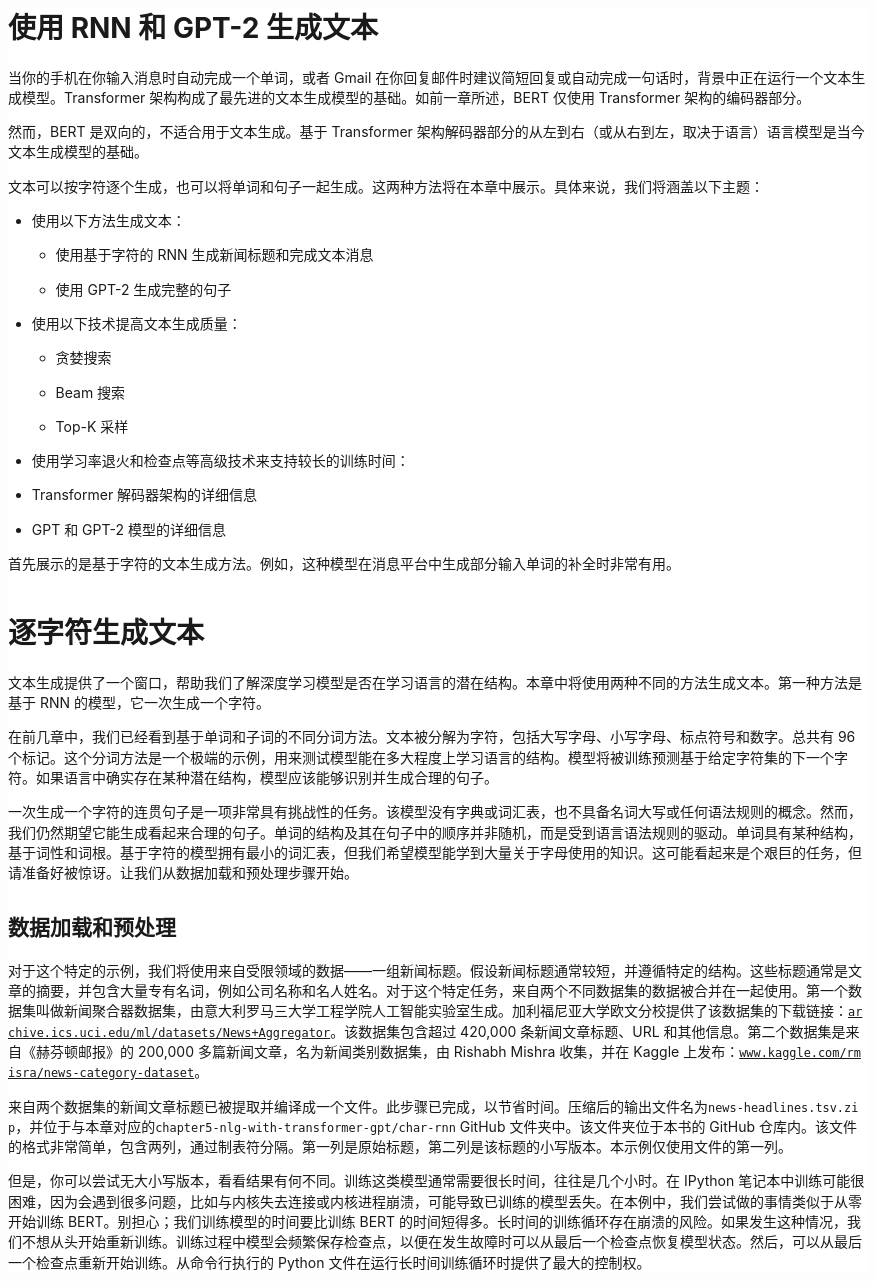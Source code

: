 

# 使用 RNN 和 GPT-2 生成文本

当你的手机在你输入消息时自动完成一个单词，或者 Gmail 在你回复邮件时建议简短回复或自动完成一句话时，背景中正在运行一个文本生成模型。Transformer 架构构成了最先进的文本生成模型的基础。如前一章所述，BERT 仅使用 Transformer 架构的编码器部分。

然而，BERT 是双向的，不适合用于文本生成。基于 Transformer 架构解码器部分的从左到右（或从右到左，取决于语言）语言模型是当今文本生成模型的基础。

文本可以按字符逐个生成，也可以将单词和句子一起生成。这两种方法将在本章中展示。具体来说，我们将涵盖以下主题：

+   使用以下方法生成文本：

    +   使用基于字符的 RNN 生成新闻标题和完成文本消息

    +   使用 GPT-2 生成完整的句子

+   使用以下技术提高文本生成质量：

    +   贪婪搜索

    +   Beam 搜索

    +   Top-K 采样

+   使用学习率退火和检查点等高级技术来支持较长的训练时间：

+   Transformer 解码器架构的详细信息

+   GPT 和 GPT-2 模型的详细信息

首先展示的是基于字符的文本生成方法。例如，这种模型在消息平台中生成部分输入单词的补全时非常有用。

# 逐字符生成文本

文本生成提供了一个窗口，帮助我们了解深度学习模型是否在学习语言的潜在结构。本章中将使用两种不同的方法生成文本。第一种方法是基于 RNN 的模型，它一次生成一个字符。

在前几章中，我们已经看到基于单词和子词的不同分词方法。文本被分解为字符，包括大写字母、小写字母、标点符号和数字。总共有 96 个标记。这个分词方法是一个极端的示例，用来测试模型能在多大程度上学习语言的结构。模型将被训练预测基于给定字符集的下一个字符。如果语言中确实存在某种潜在结构，模型应该能够识别并生成合理的句子。

一次生成一个字符的连贯句子是一项非常具有挑战性的任务。该模型没有字典或词汇表，也不具备名词大写或任何语法规则的概念。然而，我们仍然期望它能生成看起来合理的句子。单词的结构及其在句子中的顺序并非随机，而是受到语言语法规则的驱动。单词具有某种结构，基于词性和词根。基于字符的模型拥有最小的词汇表，但我们希望模型能学到大量关于字母使用的知识。这可能看起来是个艰巨的任务，但请准备好被惊讶。让我们从数据加载和预处理步骤开始。

## 数据加载和预处理

对于这个特定的示例，我们将使用来自受限领域的数据——一组新闻标题。假设新闻标题通常较短，并遵循特定的结构。这些标题通常是文章的摘要，并包含大量专有名词，例如公司名称和名人姓名。对于这个特定任务，来自两个不同数据集的数据被合并在一起使用。第一个数据集叫做新闻聚合器数据集，由意大利罗马三大学工程学院人工智能实验室生成。加利福尼亚大学欧文分校提供了该数据集的下载链接：[`archive.ics.uci.edu/ml/datasets/News+Aggregator`](https://archive.ics.uci.edu/ml/datasets/News+Aggregator)。该数据集包含超过 420,000 条新闻文章标题、URL 和其他信息。第二个数据集是来自《赫芬顿邮报》的 200,000 多篇新闻文章，名为新闻类别数据集，由 Rishabh Mishra 收集，并在 Kaggle 上发布：[`www.kaggle.com/rmisra/news-category-dataset`](https://www.kaggle.com/rmisra/news-category-dataset)。

来自两个数据集的新闻文章标题已被提取并编译成一个文件。此步骤已完成，以节省时间。压缩后的输出文件名为`news-headlines.tsv.zip`，并位于与本章对应的`chapter5-nlg-with-transformer-gpt/char-rnn` GitHub 文件夹中。该文件夹位于本书的 GitHub 仓库内。该文件的格式非常简单，包含两列，通过制表符分隔。第一列是原始标题，第二列是该标题的小写版本。本示例仅使用文件的第一列。

但是，你可以尝试无大小写版本，看看结果有何不同。训练这类模型通常需要很长时间，往往是几个小时。在 IPython 笔记本中训练可能很困难，因为会遇到很多问题，比如与内核失去连接或内核进程崩溃，可能导致已训练的模型丢失。在本例中，我们尝试做的事情类似于从零开始训练 BERT。别担心；我们训练模型的时间要比训练 BERT 的时间短得多。长时间的训练循环存在崩溃的风险。如果发生这种情况，我们不想从头开始重新训练。训练过程中模型会频繁保存检查点，以便在发生故障时可以从最后一个检查点恢复模型状态。然后，可以从最后一个检查点重新开始训练。从命令行执行的 Python 文件在运行长时间训练循环时提供了最大的控制权。
